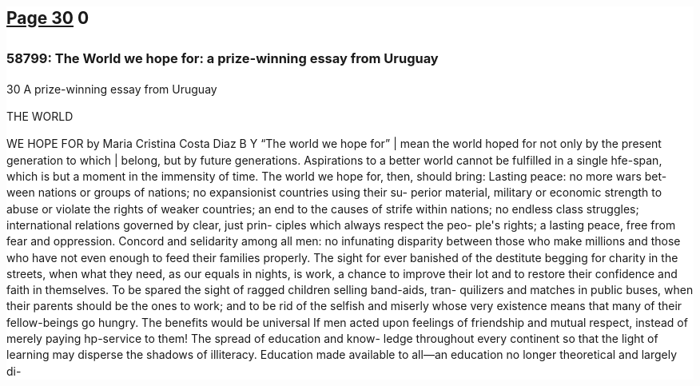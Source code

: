
## [Page 30](078373engo.pdf#page=30) 0

### 58799: The World we hope for: a prize-winning essay from Uruguay

30 
A prize-winning essay from Uruguay 
  
THE WORLD 
  
WE HOPE FOR 
by Maria Cristina Costa Diaz 
B Y “The world we hope for” 
| mean the world hoped for not only 
by the present generation to which | 
belong, but by future generations. 
Aspirations to a better world cannot 
be fulfilled in a single hfe-span, which 
is but a moment in the immensity of 
time. 
The world we hope for, then, should 
bring: 
Lasting peace: no more wars bet- 
ween nations or groups of nations; no 
expansionist countries using their su- 
perior material, military or economic 
strength to abuse or violate the rights 
of weaker countries; an end to the 
causes of strife within nations; no 
endless class struggles; international 
relations governed by clear, just prin- 
ciples which always respect the peo- 
ple's rights; a lasting peace, free from 
fear and oppression. 
Concord and selidarity among all 
men: no infunating disparity between 
those who make millions and those 
who have not even enough to feed 
their families properly. The sight for 
ever banished of the destitute begging 
for charity in the streets, when what 
they need, as our equals in nights, is 
work, a chance to improve their lot and 
to restore their confidence and faith in 
themselves. To be spared the sight of 
ragged children selling band-aids, tran- 
quilizers and matches in public buses, 
when their parents should be the ones 
to work; and to be rid of the selfish 
and miserly whose very existence 
means that many of their fellow-beings 
go hungry. The benefits would be 
universal If men acted upon feelings 
of friendship and mutual respect, 
instead of merely paying hp-service to 
them! 
The spread of education and know- 
ledge throughout every continent so 
that the light of learning may disperse 
the shadows of illiteracy. Education 
made available to all—an education 
no longer theoretical and largely di- 